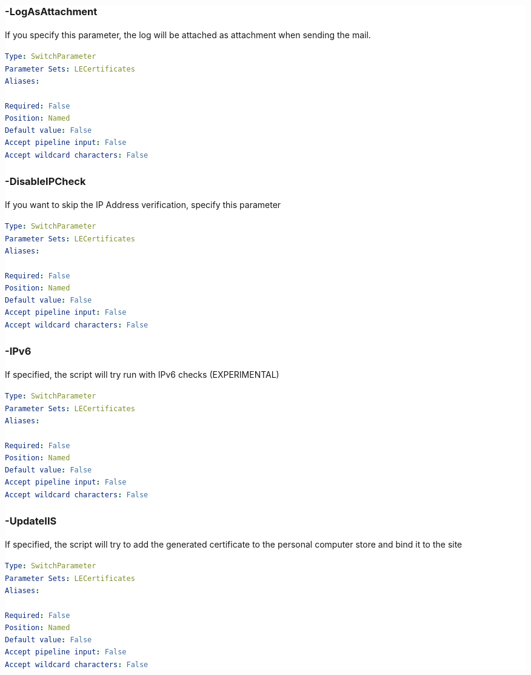 ### -LogAsAttachment
If you specify this parameter, the log will be attached as attachment when sending the mail.

```yaml
Type: SwitchParameter
Parameter Sets: LECertificates
Aliases:

Required: False
Position: Named
Default value: False
Accept pipeline input: False
Accept wildcard characters: False
```

### -DisableIPCheck
If you want to skip the IP Address verification, specify this parameter

```yaml
Type: SwitchParameter
Parameter Sets: LECertificates
Aliases:

Required: False
Position: Named
Default value: False
Accept pipeline input: False
Accept wildcard characters: False
```

### -IPv6
If specified, the script will try run with IPv6 checks (EXPERIMENTAL)

```yaml
Type: SwitchParameter
Parameter Sets: LECertificates
Aliases:

Required: False
Position: Named
Default value: False
Accept pipeline input: False
Accept wildcard characters: False
```

### -UpdateIIS
If specified, the script will try to add the generated certificate to the personal computer store and bind it to the site

```yaml
Type: SwitchParameter
Parameter Sets: LECertificates
Aliases:

Required: False
Position: Named
Default value: False
Accept pipeline input: False
Accept wildcard characters: False
```
